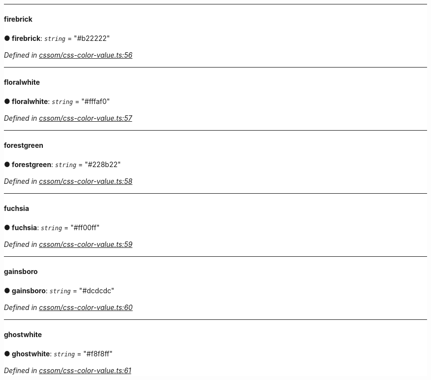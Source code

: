 ___
<a id="x11colorsmap.firebrick"></a>

####  firebrick

**● firebrick**: *`string`* = "#b22222"

*Defined in [cssom/css-color-value.ts:56](https://github.com/umbopepato/visua/blob/221e6a0/src/cssom/css-color-value.ts#L56)*

___
<a id="x11colorsmap.floralwhite"></a>

####  floralwhite

**● floralwhite**: *`string`* = "#fffaf0"

*Defined in [cssom/css-color-value.ts:57](https://github.com/umbopepato/visua/blob/221e6a0/src/cssom/css-color-value.ts#L57)*

___
<a id="x11colorsmap.forestgreen"></a>

####  forestgreen

**● forestgreen**: *`string`* = "#228b22"

*Defined in [cssom/css-color-value.ts:58](https://github.com/umbopepato/visua/blob/221e6a0/src/cssom/css-color-value.ts#L58)*

___
<a id="x11colorsmap.fuchsia"></a>

####  fuchsia

**● fuchsia**: *`string`* = "#ff00ff"

*Defined in [cssom/css-color-value.ts:59](https://github.com/umbopepato/visua/blob/221e6a0/src/cssom/css-color-value.ts#L59)*

___
<a id="x11colorsmap.gainsboro"></a>

####  gainsboro

**● gainsboro**: *`string`* = "#dcdcdc"

*Defined in [cssom/css-color-value.ts:60](https://github.com/umbopepato/visua/blob/221e6a0/src/cssom/css-color-value.ts#L60)*

___
<a id="x11colorsmap.ghostwhite"></a>

####  ghostwhite

**● ghostwhite**: *`string`* = "#f8f8ff"

*Defined in [cssom/css-color-value.ts:61](https://github.com/umbopepato/visua/blob/221e6a0/src/cssom/css-color-value.ts#L61)*
